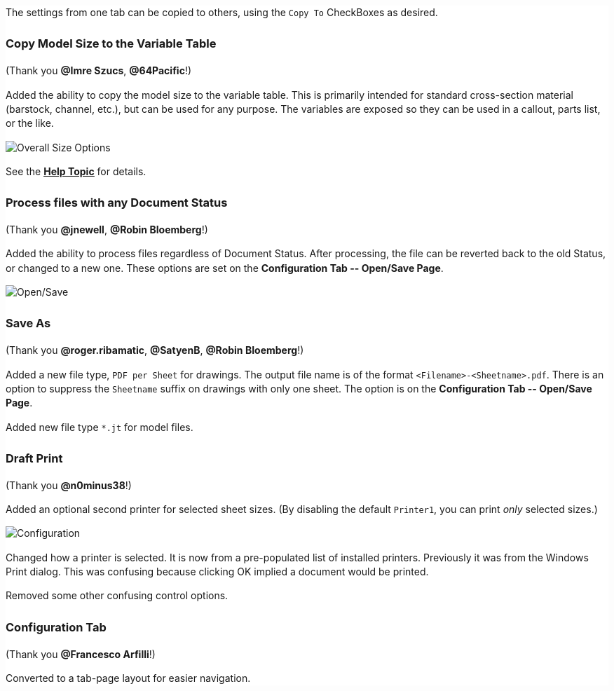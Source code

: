 The settings from one tab can be copied to others, using the `Copy To` CheckBoxes as desired.

### Copy Model Size to the Variable Table

(Thank you **@Imre Szucs**, **@64Pacific**!)

Added the ability to copy the model size to the variable table. This is primarily intended for standard cross-section material (barstock, channel, etc.), but can be used for any purpose. The variables are exposed so they can be used in a callout, parts list, or the like. 

![Overall Size Options](My%20Project/media/overall_size_options.png)

See the [<ins>**Help Topic**</ins>](https://github.com/rmcanany/SolidEdgeHousekeeper#copy-overall-size-to-variable-table) for details.

### Process files with any Document Status

(Thank you **@jnewell**, **@Robin BIoemberg**!)

Added the ability to process files regardless of Document Status. After processing, the file can be reverted back to the old Status, or changed to a new one.  These options are set on the **Configuration Tab -- Open/Save Page**.

![Open/Save](My%20Project/media/file_open_save_options.png)

### Save As

(Thank you **@roger.ribamatic**, **@SatyenB**, **@Robin BIoemberg**!)

Added a new file type, `PDF per Sheet` for drawings.  The output file name is of the format `<Filename>-<Sheetname>.pdf`. There is an option to suppress the `Sheetname` suffix on drawings with only one sheet. The option is on the **Configuration Tab -- Open/Save Page**.

Added new file type `*.jt` for model files.

### Draft Print

(Thank you **@n0minus38**!)

Added an optional second printer for selected sheet sizes. (By disabling the default `Printer1`, you can print *only* selected sizes.)

![Configuration](My%20Project/media/printer_setup.png)

Changed how a printer is selected.  It is now from a pre-populated list of installed printers. Previously it was from the Windows Print dialog.  This was confusing because clicking OK implied a document would be printed.

Removed some other confusing control options.

### Configuration Tab

(Thank you **@Francesco Arfilli**!)

Converted to a tab-page layout for easier navigation. 
